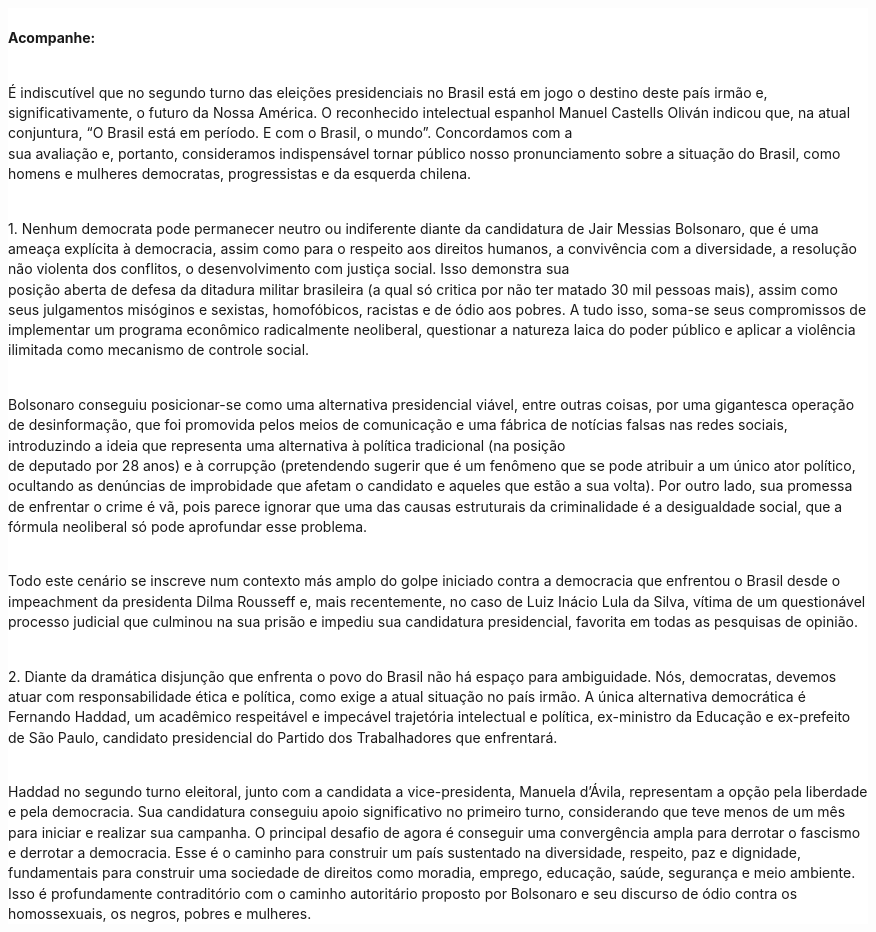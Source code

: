<p><br />
<strong>Acompanhe:&nbsp;</strong></p>

<p><br />
&Eacute; indiscut&iacute;vel que no segundo turno das elei&ccedil;&otilde;es presidenciais no Brasil est&aacute; em jogo o destino deste pa&iacute;s irm&atilde;o e, significativamente, o futuro da Nossa Am&eacute;rica. O reconhecido intelectual espanhol Manuel Castells Oliv&aacute;n indicou que, na atual conjuntura, &ldquo;O Brasil est&aacute; em per&iacute;odo. E com o Brasil, o mundo&rdquo;. Concordamos com a<br />
sua avalia&ccedil;&atilde;o e, portanto, consideramos indispens&aacute;vel tornar p&uacute;blico nosso pronunciamento sobre a situa&ccedil;&atilde;o do Brasil, como homens e mulheres democratas, progressistas e da esquerda chilena.</p>

<p><br />
1. Nenhum democrata pode permanecer neutro ou indiferente diante da candidatura de Jair Messias Bolsonaro, que &eacute; uma amea&ccedil;a expl&iacute;cita &agrave; democracia, assim como para o respeito aos direitos humanos, a conviv&ecirc;ncia com a diversidade, a resolu&ccedil;&atilde;o n&atilde;o violenta dos conflitos, o desenvolvimento com justi&ccedil;a social. Isso demonstra sua<br />
posi&ccedil;&atilde;o aberta de defesa da ditadura militar brasileira (a qual s&oacute; critica por n&atilde;o ter matado 30 mil pessoas mais), assim como seus julgamentos mis&oacute;ginos e sexistas, homof&oacute;bicos, racistas e de &oacute;dio aos pobres. A tudo isso, soma-se seus compromissos de implementar um programa econ&ocirc;mico radicalmente neoliberal, questionar a natureza laica do poder p&uacute;blico e aplicar a viol&ecirc;ncia ilimitada como mecanismo de controle social.</p>

<p><br />
Bolsonaro conseguiu posicionar-se como uma alternativa presidencial vi&aacute;vel, entre outras coisas, por uma gigantesca opera&ccedil;&atilde;o de desinforma&ccedil;&atilde;o, que foi promovida pelos meios de comunica&ccedil;&atilde;o e uma f&aacute;brica de not&iacute;cias falsas nas redes sociais, introduzindo a ideia que representa uma alternativa &agrave; pol&iacute;tica tradicional (na posi&ccedil;&atilde;o<br />
de deputado por 28 anos) e &agrave; corrup&ccedil;&atilde;o (pretendendo sugerir que &eacute; um fen&ocirc;meno que se pode atribuir a um &uacute;nico ator pol&iacute;tico, ocultando as den&uacute;ncias de improbidade que afetam o candidato e aqueles que est&atilde;o a sua volta). Por outro lado, sua promessa de enfrentar o crime &eacute; v&atilde;, pois parece ignorar que uma das causas estruturais da criminalidade &eacute; a desigualdade social, que a f&oacute;rmula neoliberal s&oacute; pode aprofundar esse problema.</p>

<p><br />
Todo este cen&aacute;rio se inscreve num contexto m&aacute;s amplo do golpe iniciado contra a democracia que enfrentou o Brasil desde o impeachment da presidenta Dilma Rousseff e, mais recentemente, no caso de Luiz In&aacute;cio Lula da Silva, v&iacute;tima de um question&aacute;vel processo judicial que culminou na sua pris&atilde;o e impediu sua candidatura presidencial, favorita em todas as pesquisas de opini&atilde;o.</p>

<p><br />
2. Diante da dram&aacute;tica disjun&ccedil;&atilde;o que enfrenta o povo do Brasil n&atilde;o h&aacute; espa&ccedil;o para ambiguidade. N&oacute;s, democratas, devemos atuar com responsabilidade &eacute;tica e pol&iacute;tica, como exige a atual situa&ccedil;&atilde;o no pa&iacute;s irm&atilde;o. A &uacute;nica alternativa democr&aacute;tica &eacute; Fernando Haddad, um acad&ecirc;mico respeit&aacute;vel e impec&aacute;vel trajet&oacute;ria intelectual e pol&iacute;tica, ex-ministro da Educa&ccedil;&atilde;o e ex-prefeito de S&atilde;o Paulo, candidato presidencial do Partido dos Trabalhadores que enfrentar&aacute;.</p>

<p><br />
Haddad no segundo turno eleitoral, junto com a candidata a vice-presidenta, Manuela d&rsquo;&Aacute;vila, representam a op&ccedil;&atilde;o pela liberdade e pela democracia. Sua candidatura conseguiu apoio significativo no primeiro turno, considerando que teve menos de um m&ecirc;s para iniciar e realizar sua campanha. O principal desafio de agora &eacute; conseguir uma converg&ecirc;ncia ampla para derrotar o fascismo e derrotar a democracia. Esse &eacute; o caminho para construir um pa&iacute;s sustentado na diversidade, respeito, paz e dignidade, fundamentais para construir uma sociedade de direitos como moradia, emprego, educa&ccedil;&atilde;o, sa&uacute;de, seguran&ccedil;a e meio ambiente. Isso &eacute; profundamente contradit&oacute;rio com o caminho autorit&aacute;rio proposto por Bolsonaro e seu discurso de &oacute;dio contra os homossexuais, os negros, pobres e mulheres.</p>
